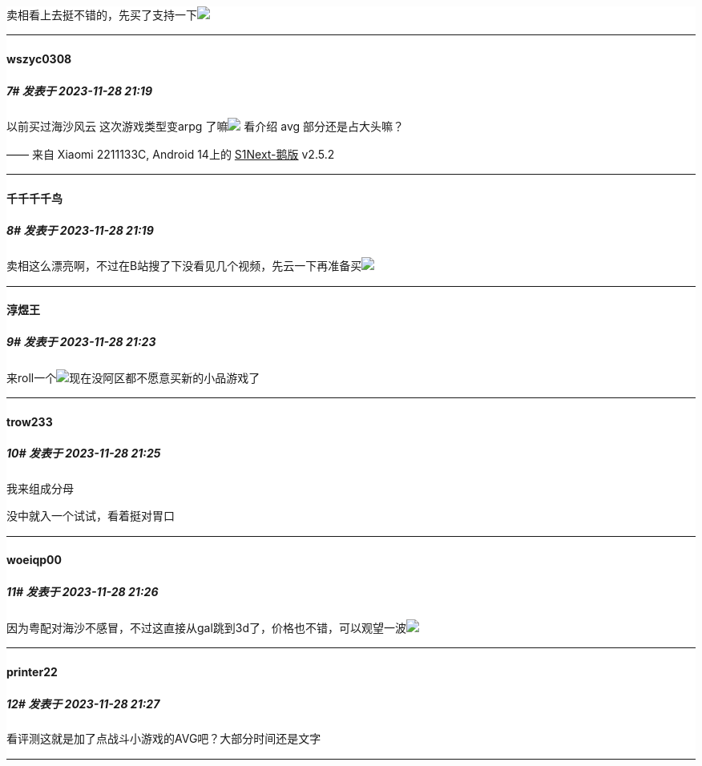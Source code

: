 卖相看上去挺不错的，先买了支持一下<img src="https://static.saraba1st.com/image/smiley/face2017/033.png" referrerpolicy="no-referrer">

*****

####  wszyc0308  
##### 7#       发表于 2023-11-28 21:19

以前买过海沙风云
这次游戏类型变arpg 了嘛<img src="https://static.saraba1st.com/image/smiley/carton2017/244.png" referrerpolicy="no-referrer">
看介绍 avg 部分还是占大头嘛？

—— 来自 Xiaomi 2211133C, Android 14上的 [S1Next-鹅版](https://github.com/ykrank/S1-Next/releases) v2.5.2

*****

####  千千千千鸟  
##### 8#       发表于 2023-11-28 21:19

卖相这么漂亮啊，不过在B站搜了下没看见几个视频，先云一下再准备买<img src="https://static.saraba1st.com/image/smiley/face2017/009.gif" referrerpolicy="no-referrer">

*****

####  淳煜王  
##### 9#       发表于 2023-11-28 21:23

来roll一个<img src="https://static.saraba1st.com/image/smiley/face2017/037.png" referrerpolicy="no-referrer">现在没阿区都不愿意买新的小品游戏了

*****

####  trow233  
##### 10#       发表于 2023-11-28 21:25

我来组成分母

没中就入一个试试，看着挺对胃口

*****

####  woeiqp00  
##### 11#       发表于 2023-11-28 21:26

因为粤配对海沙不感冒，不过这直接从gal跳到3d了，价格也不错，可以观望一波<img src="https://static.saraba1st.com/image/smiley/face2017/009.gif" referrerpolicy="no-referrer">

*****

####  printer22  
##### 12#       发表于 2023-11-28 21:27

看评测这就是加了点战斗小游戏的AVG吧？大部分时间还是文字

*****
